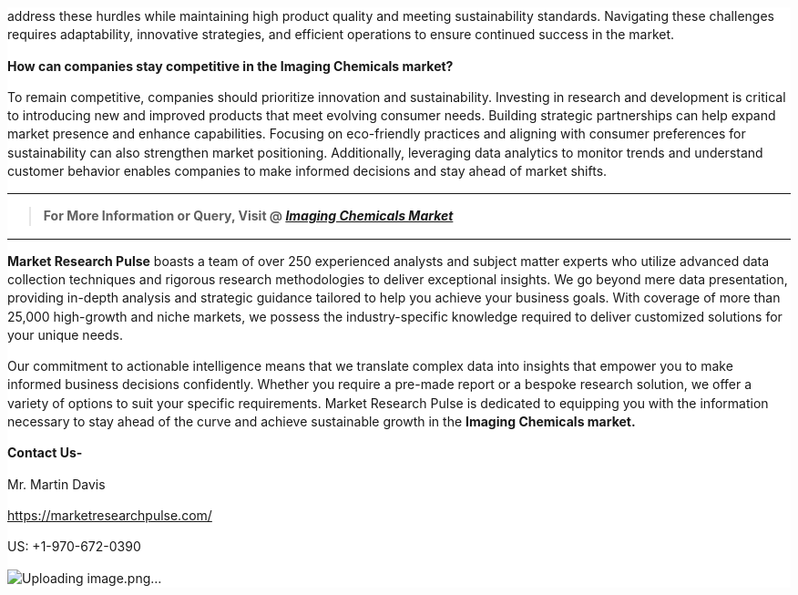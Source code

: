 address these hurdles while maintaining high product quality and meeting sustainability standards. Navigating these challenges requires adaptability, innovative strategies, and efficient operations to ensure continued success in the market.</p><p><strong>How can companies stay competitive in the Imaging Chemicals market?</strong></p><p>To remain competitive, companies should prioritize innovation and sustainability. Investing in research and development is critical to introducing new and improved products that meet evolving consumer needs. Building strategic partnerships can help expand market presence and enhance capabilities. Focusing on eco-friendly practices and aligning with consumer preferences for sustainability can also strengthen market positioning. Additionally, leveraging data analytics to monitor trends and understand customer behavior enables companies to make informed decisions and stay ahead of market shifts.</p><hr /><blockquote><p><strong>For More Information or Query, Visit @&nbsp;<em><a href="https://marketresearchpulse.com/report/143050/imaging-chemicals-market?utm_source=Linkedin&utm_medium=0112">Imaging Chemicals Market</a></em></strong></p></blockquote><hr /><p><strong>Market Research Pulse</strong> boasts a team of over 250 experienced analysts and subject matter experts who utilize advanced data collection techniques and rigorous research methodologies to deliver exceptional insights. We go beyond mere data presentation, providing in-depth analysis and strategic guidance tailored to help you achieve your business goals. With coverage of more than 25,000 high-growth and niche markets, we possess the industry-specific knowledge required to deliver customized solutions for your unique needs.</p><p>Our commitment to actionable intelligence means that we translate complex data into insights that empower you to make informed business decisions confidently. Whether you require a pre-made report or a bespoke research solution, we offer a variety of options to suit your specific requirements. Market Research Pulse is dedicated to equipping you with the information necessary to stay ahead of the curve and achieve sustainable growth in the <strong>Imaging Chemicals market.</strong></p><p><strong>Contact Us-</strong></p><p>Mr. Martin Davis</p><p>https://marketresearchpulse.com/</p><p>US: +1-970-672-0390</p>
![Uploading image.png…]()
